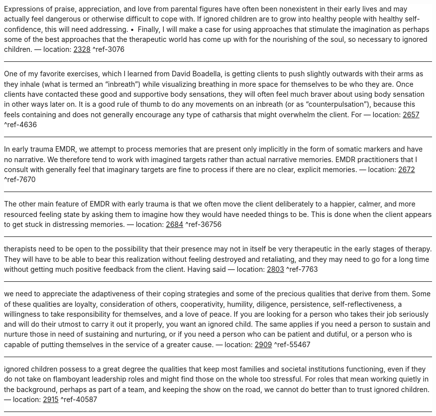Expressions of praise, appreciation, and love from parental figures have often been nonexistent in their early lives and may actually feel dangerous or otherwise difficult to cope with. If ignored children are to grow into healthy people with healthy self-confidence, this will need addressing. • Finally, I will make a case for using approaches that stimulate the imagination as perhaps some of the best approaches that the therapeutic world has come up with for the nourishing of the soul, so necessary to ignored children. — location: [2328](kindle://book?action=open&asin=B08G9TFB8X&location=2328) ^ref-3076

---
One of my favorite exercises, which I learned from David Boadella, is getting clients to push slightly outwards with their arms as they inhale (what is termed an “inbreath”) while visualizing breathing in more space for themselves to be who they are. Once clients have contacted these good and supportive body sensations, they will often feel much braver about using body sensation in other ways later on. It is a good rule of thumb to do any movements on an inbreath (or as “counterpulsation”), because this feels containing and does not generally encourage any type of catharsis that might overwhelm the client. For — location: [2657](kindle://book?action=open&asin=B08G9TFB8X&location=2657) ^ref-4636

---
In early trauma EMDR, we attempt to process memories that are present only implicitly in the form of somatic markers and have no narrative. We therefore tend to work with imagined targets rather than actual narrative memories. EMDR practitioners that I consult with generally feel that imaginary targets are fine to process if there are no clear, explicit memories. — location: [2672](kindle://book?action=open&asin=B08G9TFB8X&location=2672) ^ref-7670

---
The other main feature of EMDR with early trauma is that we often move the client deliberately to a happier, calmer, and more resourced feeling state by asking them to imagine how they would have needed things to be. This is done when the client appears to get stuck in distressing memories. — location: [2684](kindle://book?action=open&asin=B08G9TFB8X&location=2684) ^ref-36756

---
therapists need to be open to the possibility that their presence may not in itself be very therapeutic in the early stages of therapy. They will have to be able to bear this realization without feeling destroyed and retaliating, and they may need to go for a long time without getting much positive feedback from the client. Having said — location: [2803](kindle://book?action=open&asin=B08G9TFB8X&location=2803) ^ref-7763

---
we need to appreciate the adaptiveness of their coping strategies and some of the precious qualities that derive from them. Some of these qualities are loyalty, consideration of others, cooperativity, humility, diligence, persistence, self-reflectiveness, a willingness to take responsibility for themselves, and a love of peace. If you are looking for a person who takes their job seriously and will do their utmost to carry it out it properly, you want an ignored child. The same applies if you need a person to sustain and nurture those in need of sustaining and nurturing, or if you need a person who can be patient and dutiful, or a person who is capable of putting themselves in the service of a greater cause. — location: [2909](kindle://book?action=open&asin=B08G9TFB8X&location=2909) ^ref-55467

---
ignored children possess to a great degree the qualities that keep most families and societal institutions functioning, even if they do not take on flamboyant leadership roles and might find those on the whole too stressful. For roles that mean working quietly in the background, perhaps as part of a team, and keeping the show on the road, we cannot do better than to trust ignored children. — location: [2915](kindle://book?action=open&asin=B08G9TFB8X&location=2915) ^ref-40587

---